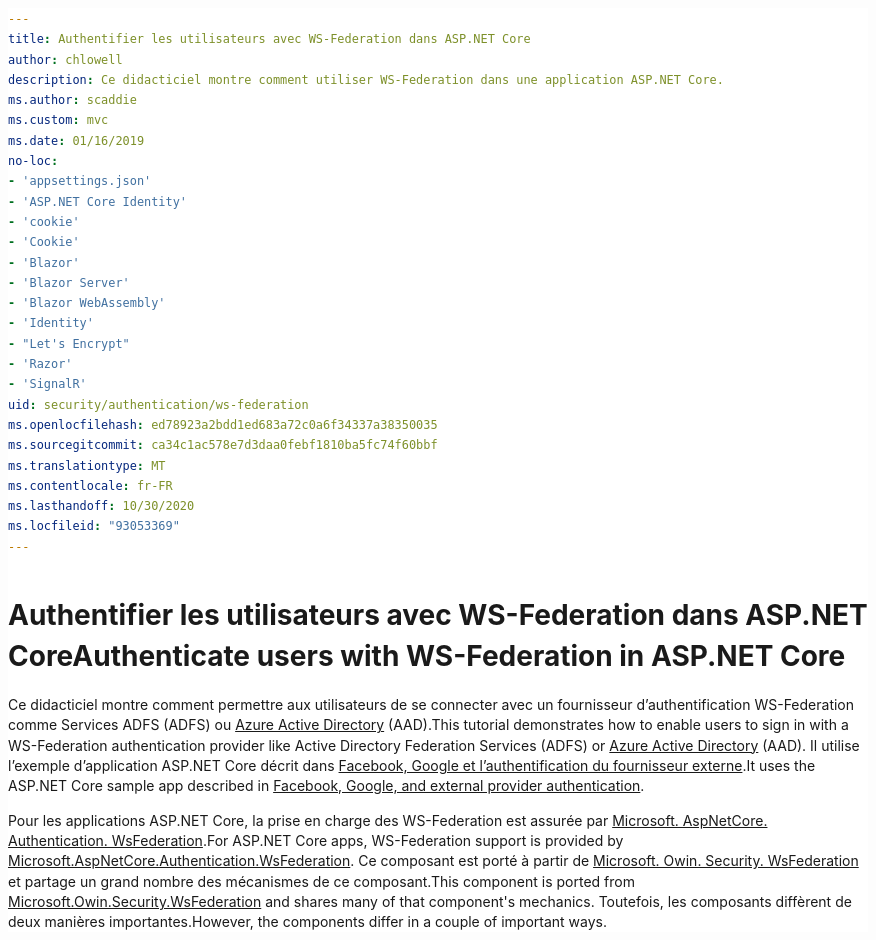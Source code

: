 ```yaml
---
title: Authentifier les utilisateurs avec WS-Federation dans ASP.NET Core
author: chlowell
description: Ce didacticiel montre comment utiliser WS-Federation dans une application ASP.NET Core.
ms.author: scaddie
ms.custom: mvc
ms.date: 01/16/2019
no-loc:
- 'appsettings.json'
- 'ASP.NET Core Identity'
- 'cookie'
- 'Cookie'
- 'Blazor'
- 'Blazor Server'
- 'Blazor WebAssembly'
- 'Identity'
- "Let's Encrypt"
- 'Razor'
- 'SignalR'
uid: security/authentication/ws-federation
ms.openlocfilehash: ed78923a2bdd1ed683a72c0a6f34337a38350035
ms.sourcegitcommit: ca34c1ac578e7d3daa0febf1810ba5fc74f60bbf
ms.translationtype: MT
ms.contentlocale: fr-FR
ms.lasthandoff: 10/30/2020
ms.locfileid: "93053369"
---
```

# <a name="authenticate-users-with-ws-federation-in-aspnet-core"></a><span data-ttu-id="78318-103">Authentifier les utilisateurs avec WS-Federation dans ASP.NET Core</span><span class="sxs-lookup"><span data-stu-id="78318-103">Authenticate users with WS-Federation in ASP.NET Core</span></span>

<span data-ttu-id="78318-104">Ce didacticiel montre comment permettre aux utilisateurs de se connecter avec un fournisseur d’authentification WS-Federation comme Services ADFS (ADFS) ou [Azure Active Directory](/azure/active-directory/) (AAD).</span><span class="sxs-lookup"><span data-stu-id="78318-104">This tutorial demonstrates how to enable users to sign in with a WS-Federation authentication provider like Active Directory Federation Services (ADFS) or [Azure Active Directory](/azure/active-directory/) (AAD).</span></span> <span data-ttu-id="78318-105">Il utilise l’exemple d’application ASP.NET Core décrit dans [Facebook, Google et l’authentification du fournisseur externe](xref:security/authentication/social/index).</span><span class="sxs-lookup"><span data-stu-id="78318-105">It uses the ASP.NET Core sample app described in [Facebook, Google, and external provider authentication](xref:security/authentication/social/index).</span></span>

<span data-ttu-id="78318-106">Pour les applications ASP.NET Core, la prise en charge des WS-Federation est assurée par [Microsoft. AspNetCore. Authentication. WsFederation](https://www.nuget.org/packages/Microsoft.AspNetCore.Authentication.WsFederation).</span><span class="sxs-lookup"><span data-stu-id="78318-106">For ASP.NET Core apps, WS-Federation support is provided by [Microsoft.AspNetCore.Authentication.WsFederation](https://www.nuget.org/packages/Microsoft.AspNetCore.Authentication.WsFederation).</span></span> <span data-ttu-id="78318-107">Ce composant est porté à partir de [Microsoft. Owin. Security. WsFederation](https://www.nuget.org/packages/Microsoft.Owin.Security.WsFederation) et partage un grand nombre des mécanismes de ce composant.</span><span class="sxs-lookup"><span data-stu-id="78318-107">This component is ported from [Microsoft.Owin.Security.WsFederation](https://www.nuget.org/packages/Microsoft.Owin.Security.WsFederation) and shares many of that component's mechanics.</span></span> <span data-ttu-id="78318-108">Toutefois, les composants diffèrent de deux manières importantes.</span><span class="sxs-lookup"><span data-stu-id="78318-108">However, the components differ in a couple of important ways.</span></span>
